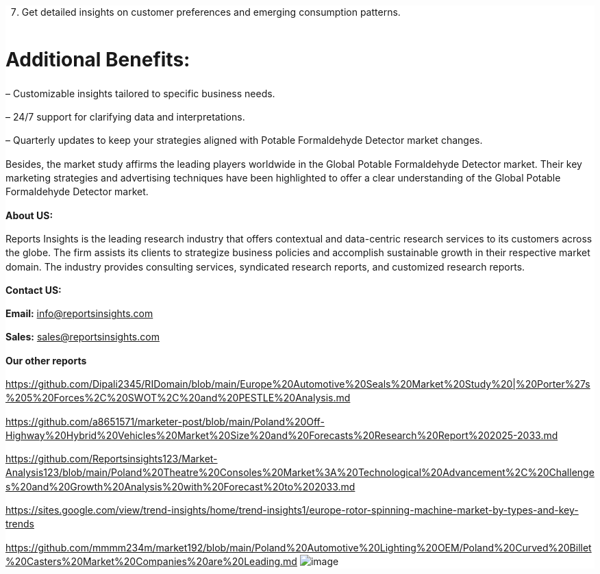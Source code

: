 7. Get detailed insights on customer preferences and emerging consumption patterns.

# <strong>Additional Benefits:</strong>

– Customizable insights tailored to specific business needs.

– 24/7 support for clarifying data and interpretations.

– Quarterly updates to keep your strategies aligned with Potable Formaldehyde Detector market changes.

Besides, the market study affirms the leading players worldwide in the Global Potable Formaldehyde Detector market. Their key marketing strategies and advertising techniques have been highlighted to offer a clear understanding of the Global Potable Formaldehyde Detector market.

<strong><strong>About US</strong>:</strong>

Reports Insights is the leading research industry that offers contextual and data-centric research services to its customers across the globe. The firm assists its clients to strategize business policies and accomplish sustainable growth in their respective market domain. The industry provides consulting services, syndicated research reports, and customized research reports.

<strong>Contact US:</strong>

<p class=><b>Email:</b> <a href=mailto:info@reportsinsights.com>info@reportsinsights.com</a></p>
<p class=><b>Sales:</b> <a href=mailto:sales@reportsinsights.com>sales@reportsinsights.com</a></p>

<strong>Our other reports</strong>

<a href=https://github.com/Dipali2345/RIDomain/blob/main/Europe%20Automotive%20Seals%20Market%20Study%20|%20Porter%27s%205%20Forces%2C%20SWOT%2C%20and%20PESTLE%20Analysis.md>https://github.com/Dipali2345/RIDomain/blob/main/Europe%20Automotive%20Seals%20Market%20Study%20|%20Porter%27s%205%20Forces%2C%20SWOT%2C%20and%20PESTLE%20Analysis.md</a>

<a href=https://github.com/a8651571/marketer-post/blob/main/Poland%20Off-Highway%20Hybrid%20Vehicles%20Market%20Size%20and%20Forecasts%20Research%20Report%202025-2033.md>https://github.com/a8651571/marketer-post/blob/main/Poland%20Off-Highway%20Hybrid%20Vehicles%20Market%20Size%20and%20Forecasts%20Research%20Report%202025-2033.md</a>

<a href=https://github.com/Reportsinsights123/Market-Analysis123/blob/main/Poland%20Theatre%20Consoles%20Market%3A%20Technological%20Advancement%2C%20Challenges%20and%20Growth%20Analysis%20with%20Forecast%20to%202033.md>https://github.com/Reportsinsights123/Market-Analysis123/blob/main/Poland%20Theatre%20Consoles%20Market%3A%20Technological%20Advancement%2C%20Challenges%20and%20Growth%20Analysis%20with%20Forecast%20to%202033.md</a>

<a href=https://sites.google.com/view/trend-insights/home/trend-insights1/europe-rotor-spinning-machine-market-by-types-and-key-trends>https://sites.google.com/view/trend-insights/home/trend-insights1/europe-rotor-spinning-machine-market-by-types-and-key-trends</a>

<a href=https://github.com/mmmm234m/market192/blob/main/Poland%20Automotive%20Lighting%20OEM/Poland%20Curved%20Billet%20Casters%20Market%20Companies%20are%20Leading.md>https://github.com/mmmm234m/market192/blob/main/Poland%20Automotive%20Lighting%20OEM/Poland%20Curved%20Billet%20Casters%20Market%20Companies%20are%20Leading.md</a>
![image](https://github.com/user-attachments/assets/262abcec-c9e2-4d4d-8665-79f400f15b03)
